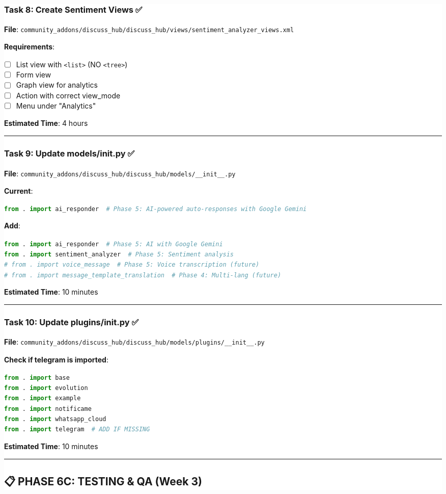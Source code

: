 
### Task 8: Create Sentiment Views ✅

**File**: `community_addons/discuss_hub/discuss_hub/views/sentiment_analyzer_views.xml`

**Requirements**:
- [ ] List view with `<list>` (NO `<tree>`)
- [ ] Form view
- [ ] Graph view for analytics
- [ ] Action with correct view_mode
- [ ] Menu under "Analytics"

**Estimated Time**: 4 hours

---

### Task 9: Update models/__init__.py ✅

**File**: `community_addons/discuss_hub/discuss_hub/models/__init__.py`

**Current**:
```python
from . import ai_responder  # Phase 5: AI-powered auto-responses with Google Gemini
```

**Add**:
```python
from . import ai_responder  # Phase 5: AI with Google Gemini
from . import sentiment_analyzer  # Phase 5: Sentiment analysis
# from . import voice_message  # Phase 5: Voice transcription (future)
# from . import message_template_translation  # Phase 4: Multi-lang (future)
```

**Estimated Time**: 10 minutes

---

### Task 10: Update plugins/__init__.py ✅

**File**: `community_addons/discuss_hub/discuss_hub/models/plugins/__init__.py`

**Check if telegram is imported**:
```python
from . import base
from . import evolution
from . import example
from . import notificame
from . import whatsapp_cloud
from . import telegram  # ADD IF MISSING
```

**Estimated Time**: 10 minutes

---

## 📋 PHASE 6C: TESTING & QA (Week 3)
